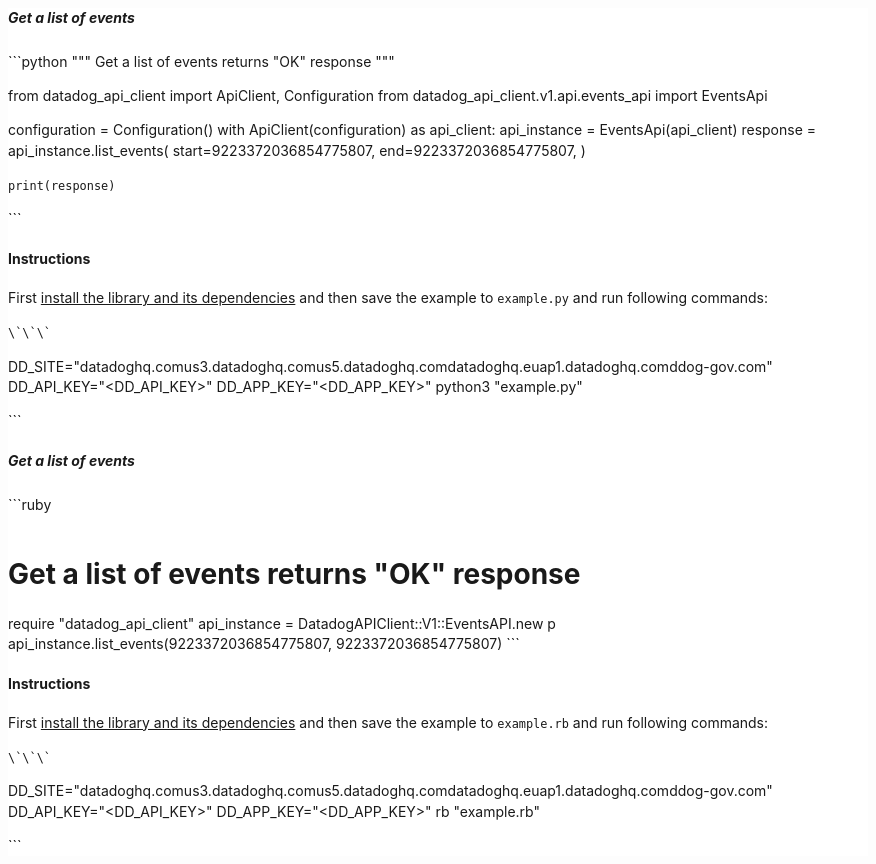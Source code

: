
##### Get a list of events

\`\`\`python
"""
Get a list of events returns "OK" response
"""

from datadog_api_client import ApiClient, Configuration
from datadog_api_client.v1.api.events_api import EventsApi

configuration = Configuration()
with ApiClient(configuration) as api_client:
    api_instance = EventsApi(api_client)
    response = api_instance.list_events(
        start=9223372036854775807,
        end=9223372036854775807,
    )

    print(response)
\`\`\`

#### Instructions

First [install the library and its dependencies](https://docs.datadoghq.com/api/latest/?code-lang=python) and then save the example to `example.py` and run following commands:

    \`\`\`


DD_SITE="datadoghq.comus3.datadoghq.comus5.datadoghq.comdatadoghq.euap1.datadoghq.comddog-gov.com" DD_API_KEY="<DD_API_KEY>" DD_APP_KEY="<DD_APP_KEY>" python3 "example.py"

\`\`\`

##### Get a list of events

\`\`\`ruby
# Get a list of events returns "OK" response

require "datadog_api_client"
api_instance = DatadogAPIClient::V1::EventsAPI.new
p api_instance.list_events(9223372036854775807, 9223372036854775807)
\`\`\`

#### Instructions

First [install the library and its dependencies](https://docs.datadoghq.com/api/latest/?code-lang=ruby) and then save the example to `example.rb` and run following commands:

    \`\`\`


DD_SITE="datadoghq.comus3.datadoghq.comus5.datadoghq.comdatadoghq.euap1.datadoghq.comddog-gov.com" DD_API_KEY="<DD_API_KEY>" DD_APP_KEY="<DD_APP_KEY>" rb "example.rb"

\`\`\`
